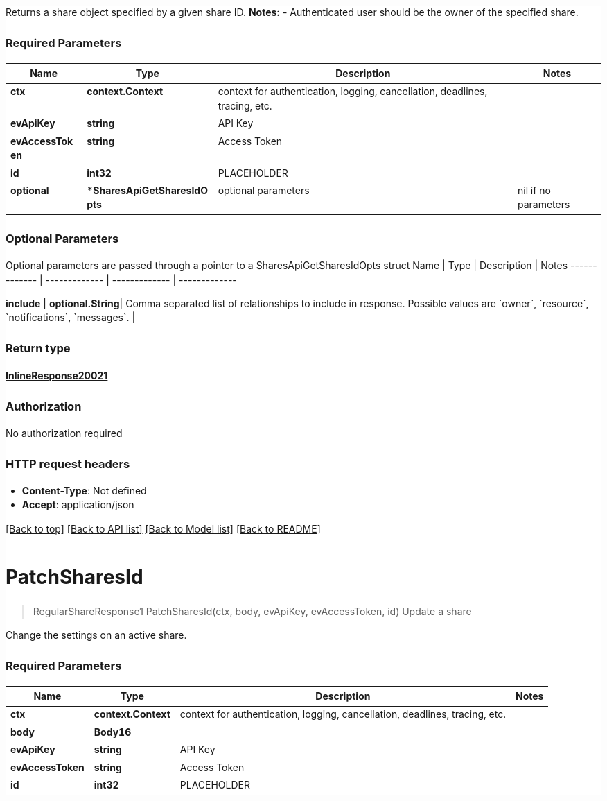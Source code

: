 Returns a share object specified by a given share ID.  **Notes:**    - Authenticated user should be the owner of the specified share.

### Required Parameters

Name | Type | Description  | Notes
------------- | ------------- | ------------- | -------------
 **ctx** | **context.Context** | context for authentication, logging, cancellation, deadlines, tracing, etc.
  **evApiKey** | **string**| API Key | 
  **evAccessToken** | **string**| Access Token | 
  **id** | **int32**| PLACEHOLDER | 
 **optional** | ***SharesApiGetSharesIdOpts** | optional parameters | nil if no parameters

### Optional Parameters
Optional parameters are passed through a pointer to a SharesApiGetSharesIdOpts struct
Name | Type | Description  | Notes
------------- | ------------- | ------------- | -------------



 **include** | **optional.String**| Comma separated list of relationships to include in response. Possible values are &#x60;owner&#x60;, &#x60;resource&#x60;, &#x60;notifications&#x60;, &#x60;messages&#x60;. | 

### Return type

[**InlineResponse20021**](inline_response_200_21.md)

### Authorization

No authorization required

### HTTP request headers

 - **Content-Type**: Not defined
 - **Accept**: application/json

[[Back to top]](#) [[Back to API list]](../README.md#documentation-for-api-endpoints) [[Back to Model list]](../README.md#documentation-for-models) [[Back to README]](../README.md)

# **PatchSharesId**
> RegularShareResponse1 PatchSharesId(ctx, body, evApiKey, evAccessToken, id)
Update a share

Change the settings on an active share.

### Required Parameters

Name | Type | Description  | Notes
------------- | ------------- | ------------- | -------------
 **ctx** | **context.Context** | context for authentication, logging, cancellation, deadlines, tracing, etc.
  **body** | [**Body16**](Body16.md)|  | 
  **evApiKey** | **string**| API Key | 
  **evAccessToken** | **string**| Access Token | 
  **id** | **int32**| PLACEHOLDER | 

